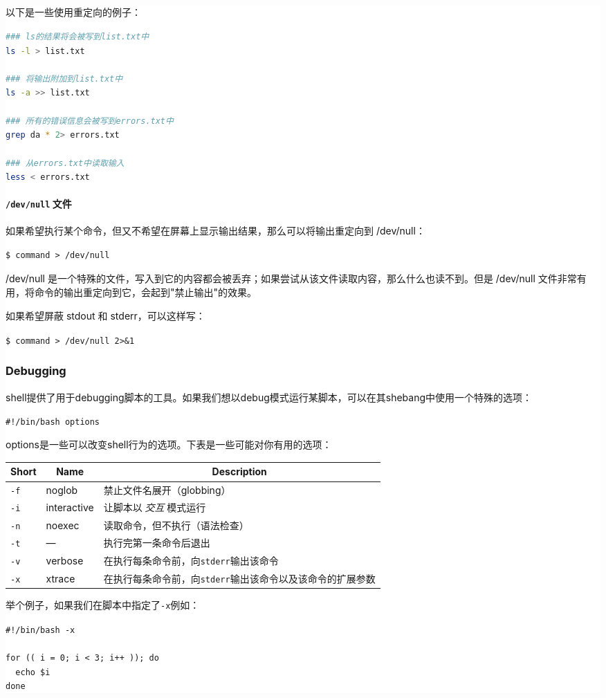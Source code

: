 以下是一些使用重定向的例子：

```bash
### ls的结果将会被写到list.txt中
ls -l > list.txt

### 将输出附加到list.txt中
ls -a >> list.txt

### 所有的错误信息会被写到errors.txt中
grep da * 2> errors.txt

### 从errors.txt中读取输入
less < errors.txt
```

#### `/dev/null` 文件

如果希望执行某个命令，但又不希望在屏幕上显示输出结果，那么可以将输出重定向到 /dev/null：

```
$ command > /dev/null
```

/dev/null 是一个特殊的文件，写入到它的内容都会被丢弃；如果尝试从该文件读取内容，那么什么也读不到。但是 /dev/null 文件非常有用，将命令的输出重定向到它，会起到"禁止输出"的效果。

如果希望屏蔽 stdout 和 stderr，可以这样写：

```
$ command > /dev/null 2>&1
```

### Debugging

shell提供了用于debugging脚本的工具。如果我们想以debug模式运行某脚本，可以在其shebang中使用一个特殊的选项：

```
#!/bin/bash options
```

options是一些可以改变shell行为的选项。下表是一些可能对你有用的选项：

| Short | Name        | Description                       |
| ----- | ----------- | --------------------------------- |
| `-f`  | noglob      | 禁止文件名展开（globbing）                 |
| `-i`  | interactive | 让脚本以 *交互* 模式运行                    |
| `-n`  | noexec      | 读取命令，但不执行（语法检查）                   |
| `-t`  | —           | 执行完第一条命令后退出                       |
| `-v`  | verbose     | 在执行每条命令前，向`stderr`输出该命令           |
| `-x`  | xtrace      | 在执行每条命令前，向`stderr`输出该命令以及该命令的扩展参数 |

举个例子，如果我们在脚本中指定了`-x`例如：

```
#!/bin/bash -x

for (( i = 0; i < 3; i++ )); do
  echo $i
done
```
